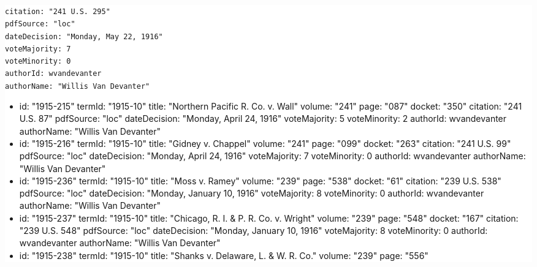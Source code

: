     citation: "241 U.S. 295"
    pdfSource: "loc"
    dateDecision: "Monday, May 22, 1916"
    voteMajority: 7
    voteMinority: 0
    authorId: wvandevanter
    authorName: "Willis Van Devanter"
  - id: "1915-215"
    termId: "1915-10"
    title: "Northern Pacific R. Co. v. Wall"
    volume: "241"
    page: "087"
    docket: "350"
    citation: "241 U.S. 87"
    pdfSource: "loc"
    dateDecision: "Monday, April 24, 1916"
    voteMajority: 5
    voteMinority: 2
    authorId: wvandevanter
    authorName: "Willis Van Devanter"
  - id: "1915-216"
    termId: "1915-10"
    title: "Gidney v. Chappel"
    volume: "241"
    page: "099"
    docket: "263"
    citation: "241 U.S. 99"
    pdfSource: "loc"
    dateDecision: "Monday, April 24, 1916"
    voteMajority: 7
    voteMinority: 0
    authorId: wvandevanter
    authorName: "Willis Van Devanter"
  - id: "1915-236"
    termId: "1915-10"
    title: "Moss v. Ramey"
    volume: "239"
    page: "538"
    docket: "61"
    citation: "239 U.S. 538"
    pdfSource: "loc"
    dateDecision: "Monday, January 10, 1916"
    voteMajority: 8
    voteMinority: 0
    authorId: wvandevanter
    authorName: "Willis Van Devanter"
  - id: "1915-237"
    termId: "1915-10"
    title: "Chicago, R. I. &amp; P. R. Co. v. Wright"
    volume: "239"
    page: "548"
    docket: "167"
    citation: "239 U.S. 548"
    pdfSource: "loc"
    dateDecision: "Monday, January 10, 1916"
    voteMajority: 8
    voteMinority: 0
    authorId: wvandevanter
    authorName: "Willis Van Devanter"
  - id: "1915-238"
    termId: "1915-10"
    title: "Shanks v. Delaware, L. &amp; W. R. Co."
    volume: "239"
    page: "556"